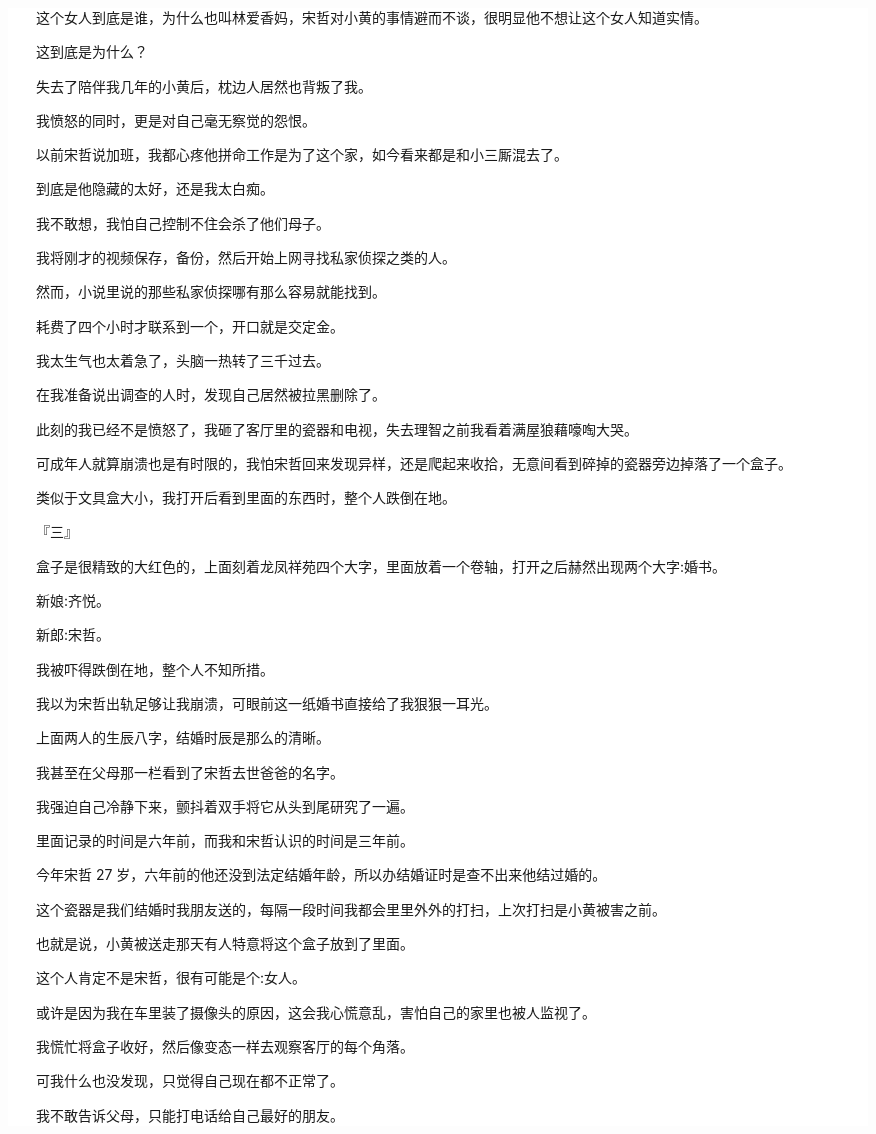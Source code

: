&emsp;&emsp;这个女人到底是谁，为什么也叫林爱香妈，宋哲对小黄的事情避而不谈，很明显他不想让这个女人知道实情。  
  
&emsp;&emsp;这到底是为什么？  
  
&emsp;&emsp;失去了陪伴我几年的小黄后，枕边人居然也背叛了我。  
  
&emsp;&emsp;我愤怒的同时，更是对自己毫无察觉的怨恨。  
  
&emsp;&emsp;以前宋哲说加班，我都心疼他拼命工作是为了这个家，如今看来都是和小三厮混去了。  
  
&emsp;&emsp;到底是他隐藏的太好，还是我太白痴。  
  
&emsp;&emsp;我不敢想，我怕自己控制不住会杀了他们母子。  
  
&emsp;&emsp;我将刚才的视频保存，备份，然后开始上网寻找私家侦探之类的人。  
  
&emsp;&emsp;然而，小说里说的那些私家侦探哪有那么容易就能找到。  
  
&emsp;&emsp;耗费了四个小时才联系到一个，开口就是交定金。  
  
&emsp;&emsp;我太生气也太着急了，头脑一热转了三千过去。  
  
&emsp;&emsp;在我准备说出调查的人时，发现自己居然被拉黑删除了。  
  
&emsp;&emsp;此刻的我已经不是愤怒了，我砸了客厅里的瓷器和电视，失去理智之前我看着满屋狼藉嚎啕大哭。  
  
&emsp;&emsp;可成年人就算崩溃也是有时限的，我怕宋哲回来发现异样，还是爬起来收拾，无意间看到碎掉的瓷器旁边掉落了一个盒子。  
  
&emsp;&emsp;类似于文具盒大小，我打开后看到里面的东西时，整个人跌倒在地。  
  
&emsp;&emsp;『三』  
  
&emsp;&emsp;盒子是很精致的大红色的，上面刻着龙凤祥苑四个大字，里面放着一个卷轴，打开之后赫然出现两个大字:婚书。  
  
&emsp;&emsp;新娘:齐悦。  
  
&emsp;&emsp;新郎:宋哲。  
  
&emsp;&emsp;我被吓得跌倒在地，整个人不知所措。  
  
&emsp;&emsp;我以为宋哲出轨足够让我崩溃，可眼前这一纸婚书直接给了我狠狠一耳光。  
  
&emsp;&emsp;上面两人的生辰八字，结婚时辰是那么的清晰。  
  
&emsp;&emsp;我甚至在父母那一栏看到了宋哲去世爸爸的名字。  
  
&emsp;&emsp;我强迫自己冷静下来，颤抖着双手将它从头到尾研究了一遍。  
  
&emsp;&emsp;里面记录的时间是六年前，而我和宋哲认识的时间是三年前。  
  
&emsp;&emsp;今年宋哲 27 岁，六年前的他还没到法定结婚年龄，所以办结婚证时是查不出来他结过婚的。  
  
&emsp;&emsp;这个瓷器是我们结婚时我朋友送的，每隔一段时间我都会里里外外的打扫，上次打扫是小黄被害之前。  
  
&emsp;&emsp;也就是说，小黄被送走那天有人特意将这个盒子放到了里面。  
  
&emsp;&emsp;这个人肯定不是宋哲，很有可能是个:女人。  
  
&emsp;&emsp;或许是因为我在车里装了摄像头的原因，这会我心慌意乱，害怕自己的家里也被人监视了。  
  
&emsp;&emsp;我慌忙将盒子收好，然后像变态一样去观察客厅的每个角落。  
  
&emsp;&emsp;可我什么也没发现，只觉得自己现在都不正常了。  
  
&emsp;&emsp;我不敢告诉父母，只能打电话给自己最好的朋友。  
  